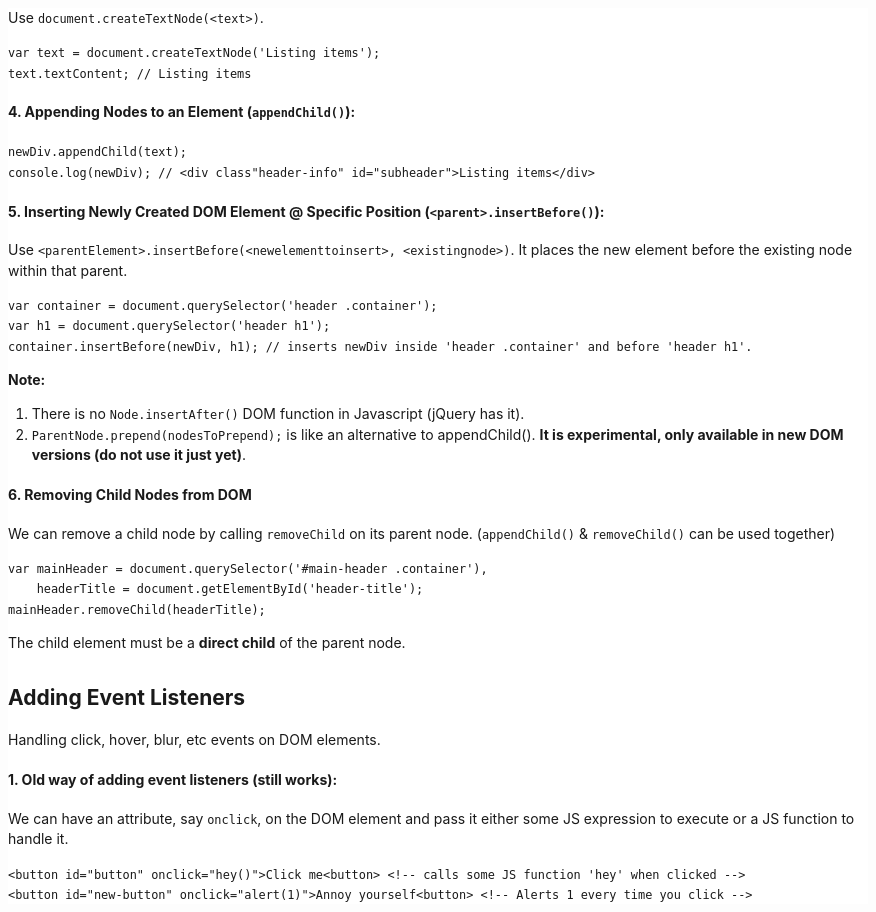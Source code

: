 Use `document.createTextNode(<text>)`.

```javascript=
var text = document.createTextNode('Listing items');
text.textContent; // Listing items
```

#### **4.** Appending Nodes to an Element (`appendChild()`):
```javascript=
newDiv.appendChild(text);
console.log(newDiv); // <div class"header-info" id="subheader">Listing items</div>
```
#### **5.** Inserting Newly Created DOM Element @ Specific Position (`<parent>.insertBefore()`):

Use `<parentElement>.insertBefore(<newelementtoinsert>, <existingnode>)`. It places the new element before the existing node within that parent.

```javascript=
var container = document.querySelector('header .container');
var h1 = document.querySelector('header h1');
container.insertBefore(newDiv, h1); // inserts newDiv inside 'header .container' and before 'header h1'.
```

**Note:**
1. There is no `Node.insertAfter()` DOM function in Javascript (jQuery has it).
2. `ParentNode.prepend(nodesToPrepend);` is like an alternative to appendChild(). **It is experimental, only available in new DOM versions (do not use it just yet)**.

#### **6.** Removing Child Nodes from DOM

We can remove a child node by calling `removeChild` on its parent node. (`appendChild()` & `removeChild()` can be used together)

```javascript=
var mainHeader = document.querySelector('#main-header .container'),
	headerTitle = document.getElementById('header-title');
mainHeader.removeChild(headerTitle);
```
The child element must be a **direct child** of the parent node.

## Adding Event Listeners

Handling click, hover, blur, etc events on DOM elements.

#### **1.** Old way of adding event listeners (still works):

We can have an attribute, say `onclick`, on the DOM element and pass it either some JS expression to execute or a JS function to handle it.
```htmlmixed=
<button id="button" onclick="hey()">Click me<button> <!-- calls some JS function 'hey' when clicked -->
<button id="new-button" onclick="alert(1)">Annoy yourself<button> <!-- Alerts 1 every time you click -->
```

